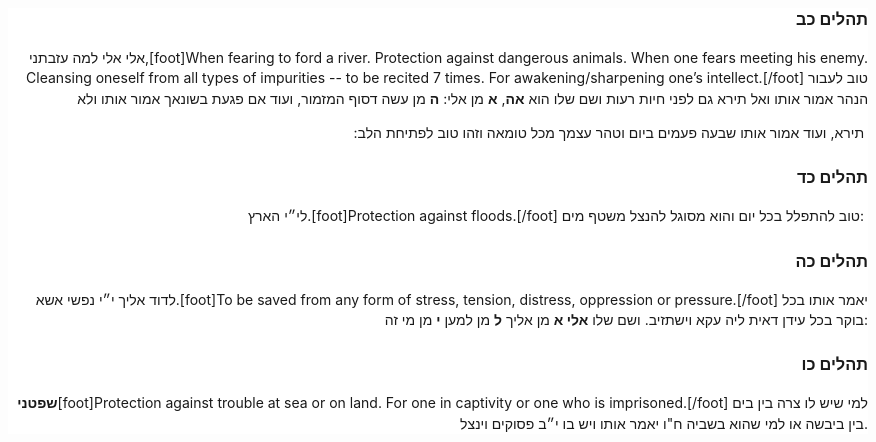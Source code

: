 <td style="vertical-align:top;" width="53%"><div class="english">

</div></td>
</tr>


<tr><td style="vertical-align:top;" width="46%">
<div class="commentary" style="text-align: right;"><span lang="he">
<h3>תהלים כב</h3>

אלי אלי למה עזבתני,[foot]When fearing to ford a river. Protection against dangerous animals. When one fears meeting his enemy. Cleansing oneself from all types of impurities -- to be recited 7 times. For awakening/sharpening one’s intellect.[/foot]
 טוב לעבור הנהר אמור אותו ואל תירא ‫‫גם לפני חיות רעות ושם שלו הוא <strong>אה</strong>, <strong>א</strong> מן אלי:‬ <strong>‫ה</strong> מן עשה דסוף המזמור, ועוד אם פגעת בשונאך אמור אותו ולא‬

תירא, ועוד אמור אותו שבעה פעמים ביום וטהר עצמך מכל טומאה‬ ‫וזהו טוב לפתיחת הלב:‬
‫
</span></div></td>

<td style="vertical-align:top;" width="53%"><div class="english">

</div></td>
</tr>


<tr><td style="vertical-align:top;" width="46%">
<div class="commentary" style="text-align: right;"><span lang="he">
<h3>תהלים כד</h3>

לי״י הארץ.[foot]Protection against floods.[/foot] טוב להתפלל בכל יום והוא מסוגל להנצל משטף מים: ‫
</span></div></td>

<td style="vertical-align:top;" width="53%"><div class="english">

</div></td>
</tr>


<tr><td style="vertical-align:top;" width="46%">
<div class="commentary" style="text-align: right;"><span lang="he">
<h3>תהלים כה</h3>

לדוד אליך י״י נפשי אשא.[foot]To be saved from any form of stress, tension, distress, oppression or pressure.[/foot] יאמר אותו בכל בוקר בכל עידן דאית ליה עקא וישתזיב. ושם שלו <strong>אלי א</strong> מן אליך <strong>ל</strong> מן למען <strong>י</strong> מן מי זה:
</span></div></td>

<td style="vertical-align:top;" width="53%"><div class="english">

</div></td>
</tr>


<tr><td style="vertical-align:top;" width="46%">
<div class="commentary" style="text-align: right;"><span lang="he">
<h3>תהלים ‫כו</h3>

<strong>שפטני</strong>[foot]Protection against trouble at sea or on land. For one in captivity or one who is imprisoned.[/foot]  למי שיש לו צרה בין בים בין ביבשה או למי שהוא בשביה ח"ו יאמר אותו ויש בו י״ב פסוקים וינצל.
